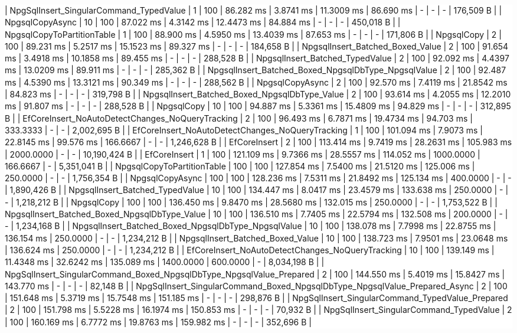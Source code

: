 |                                    NpgSqlInsert_SingularCommand_TypedValue |              1 |            100 |    86.282 ms |   3.8741 ms |  11.3009 ms |    86.690 ms |          - |          - |         - |     176,509 B |
|                                                            NpgsqlCopyAsync |             10 |            100 |    87.022 ms |   4.3142 ms |  12.4473 ms |    84.884 ms |          - |          - |         - |     450,018 B |
|                                                 NpgsqlCopyToPartitionTable |              1 |            100 |    88.900 ms |   4.5950 ms |  13.4039 ms |    87.653 ms |          - |          - |         - |     171,806 B |
|                                                                 NpgsqlCopy |              2 |            100 |    89.231 ms |   5.2517 ms |  15.1523 ms |    89.327 ms |          - |          - |         - |     184,658 B |
|                                           NpgsqlInsert_Batched_Boxed_Value |              2 |            100 |    91.654 ms |   3.4918 ms |  10.1858 ms |    89.455 ms |          - |          - |         - |     288,528 B |
|                                            NpgsqlInsert_Batched_TypedValue |              2 |            100 |    92.092 ms |   4.4397 ms |  13.0209 ms |    89.911 ms |          - |          - |         - |     285,362 B |
|                        NpgsqlInsert_Batched_Boxed_NpgsqlDbType_NpgsqlValue |              2 |            100 |    92.487 ms |   4.5390 ms |  13.3121 ms |    90.349 ms |          - |          - |         - |     288,562 B |
|                                                            NpgsqlCopyAsync |              2 |            100 |    92.570 ms |   7.4119 ms |  21.8542 ms |    84.823 ms |          - |          - |         - |     319,798 B |
|                              NpgsqlInsert_Batched_Boxed_NpgsqlDbType_Value |              2 |            100 |    93.614 ms |   4.2055 ms |  12.2010 ms |    91.807 ms |          - |          - |         - |     288,528 B |
|                                                                 NpgsqlCopy |             10 |            100 |    94.887 ms |   5.3361 ms |  15.4809 ms |    94.829 ms |          - |          - |         - |     312,895 B |
|                           EfCoreInsert_NoAutoDetectChanges_NoQueryTracking |              2 |            100 |    96.493 ms |   6.7871 ms |  19.4734 ms |    94.703 ms |   333.3333 |          - |         - |   2,002,695 B |
|                           EfCoreInsert_NoAutoDetectChanges_NoQueryTracking |              1 |            100 |   101.094 ms |   7.9073 ms |  22.8145 ms |    99.576 ms |   166.6667 |          - |         - |   1,246,628 B |
|                                                               EfCoreInsert |              2 |            100 |   113.414 ms |   9.7419 ms |  28.2631 ms |   105.983 ms |  2000.0000 |          - |         - |  10,190,424 B |
|                                                               EfCoreInsert |              1 |            100 |   121.109 ms |   9.7366 ms |  28.5557 ms |   114.052 ms |  1000.0000 |   166.6667 |         - |   5,351,041 B |
|                                                 NpgsqlCopyToPartitionTable |            100 |            100 |   127.854 ms |   7.5400 ms |  21.5120 ms |   125.006 ms |   250.0000 |          - |         - |   1,756,354 B |
|                                                            NpgsqlCopyAsync |            100 |            100 |   128.236 ms |   7.5311 ms |  21.8492 ms |   125.134 ms |   400.0000 |          - |         - |   1,890,426 B |
|                                            NpgsqlInsert_Batched_TypedValue |             10 |            100 |   134.447 ms |   8.0417 ms |  23.4579 ms |   133.638 ms |   250.0000 |          - |         - |   1,218,212 B |
|                                                                 NpgsqlCopy |            100 |            100 |   136.450 ms |   9.8470 ms |  28.5680 ms |   132.015 ms |   250.0000 |          - |         - |   1,753,522 B |
|                              NpgsqlInsert_Batched_Boxed_NpgsqlDbType_Value |             10 |            100 |   136.510 ms |   7.7405 ms |  22.5794 ms |   132.508 ms |   200.0000 |          - |         - |   1,234,168 B |
|                        NpgsqlInsert_Batched_Boxed_NpgsqlDbType_NpgsqlValue |             10 |            100 |   138.078 ms |   7.7998 ms |  22.8755 ms |   136.154 ms |   250.0000 |          - |         - |   1,234,212 B |
|                                           NpgsqlInsert_Batched_Boxed_Value |             10 |            100 |   138.723 ms |   7.9501 ms |  23.0648 ms |   136.624 ms |   250.0000 |          - |         - |   1,234,212 B |
|                           EfCoreInsert_NoAutoDetectChanges_NoQueryTracking |             10 |            100 |   139.149 ms |  11.4348 ms |  32.6242 ms |   135.089 ms |  1400.0000 |   600.0000 |         - |   8,034,198 B |
|       NpgSqlInsert_SingularCommand_Boxed_NpgsqlDbType_NpgsqlValue_Prepared |              2 |            100 |   144.550 ms |   5.4019 ms |  15.8427 ms |   143.770 ms |          - |          - |         - |      82,148 B |
| NpgSqlInsert_SingularCommand_Boxed_NpgsqlDbType_NpgsqlValue_Prepared_Async |              2 |            100 |   151.648 ms |   5.3719 ms |  15.7548 ms |   151.185 ms |          - |          - |         - |     298,876 B |
|                           NpgSqlInsert_SingularCommand_TypedValue_Prepared |              2 |            100 |   151.798 ms |   5.5228 ms |  16.1974 ms |   150.853 ms |          - |          - |         - |      70,932 B |
|                                    NpgSqlInsert_SingularCommand_TypedValue |              2 |            100 |   160.169 ms |   6.7772 ms |  19.8763 ms |   159.982 ms |          - |          - |         - |     352,696 B |